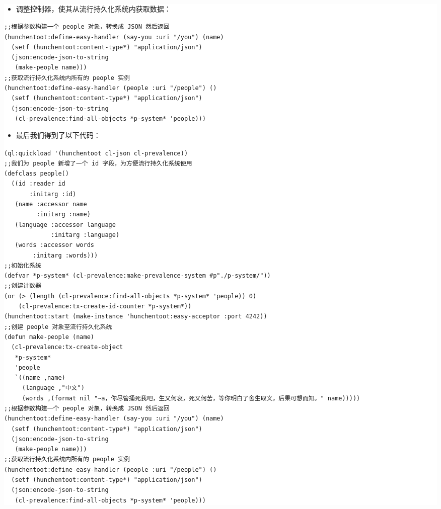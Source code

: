 * 调整控制器，使其从流行持久化系统内获取数据：

```Lisp
;;根据参数构建一个 people 对象，转换成 JSON 然后返回
(hunchentoot:define-easy-handler (say-you :uri "/you") (name)
  (setf (hunchentoot:content-type*) "application/json")
  (json:encode-json-to-string
   (make-people name)))
;;获取流行持久化系统内所有的 people 实例
(hunchentoot:define-easy-handler (people :uri "/people") ()
  (setf (hunchentoot:content-type*) "application/json")
  (json:encode-json-to-string
   (cl-prevalence:find-all-objects *p-system* 'people)))
```

* 最后我们得到了以下代码：

```Lisp
(ql:quickload '(hunchentoot cl-json cl-prevalence))
;;我们为 people 新增了一个 id 字段，为方便流行持久化系统使用
(defclass people()
  ((id :reader id
       :initarg :id)
   (name :accessor name
         :initarg :name)
   (language :accessor language
             :initarg :language)
   (words :accessor words
        :initarg :words)))
;;初始化系统
(defvar *p-system* (cl-prevalence:make-prevalence-system #p"./p-system/"))
;;创建计数器
(or (> (length (cl-prevalence:find-all-objects *p-system* 'people)) 0)
	(cl-prevalence:tx-create-id-counter *p-system*))
(hunchentoot:start (make-instance 'hunchentoot:easy-acceptor :port 4242))
;;创建 people 对象至流行持久化系统
(defun make-people (name)
  (cl-prevalence:tx-create-object
   *p-system*
   'people
   `((name ,name)
     (language ,"中文")
     (words ,(format nil "~a，你尽管捅死我吧，生又何哀，死又何苦，等你明白了舍生取义，后果可想而知。" name)))))
;;根据参数构建一个 people 对象，转换成 JSON 然后返回
(hunchentoot:define-easy-handler (say-you :uri "/you") (name)
  (setf (hunchentoot:content-type*) "application/json")
  (json:encode-json-to-string
   (make-people name)))
;;获取流行持久化系统内所有的 people 实例
(hunchentoot:define-easy-handler (people :uri "/people") ()
  (setf (hunchentoot:content-type*) "application/json")
  (json:encode-json-to-string
   (cl-prevalence:find-all-objects *p-system* 'people)))
```
